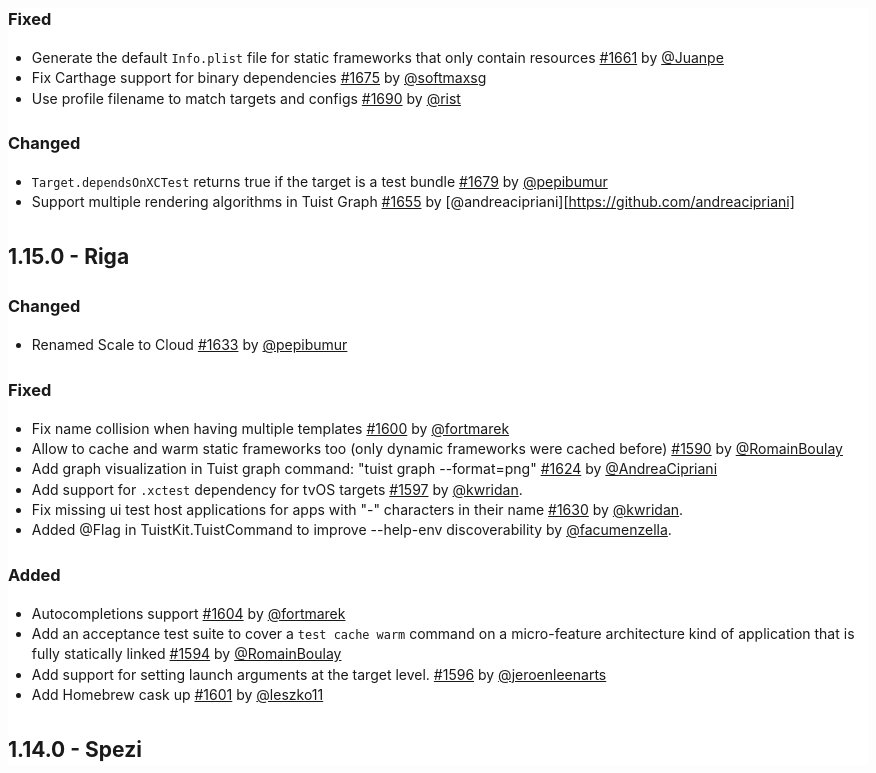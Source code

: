 ### Fixed

- Generate the default `Info.plist` file for static frameworks that only contain resources [#1661](https://github.com/tuist/tuist/pull/1661) by [@Juanpe](https://github.com/juanpe)
- Fix Carthage support for binary dependencies [#1675](https://github.com/tuist/tuist/pull/1675) by [@softmaxsg](https://github.com/softmaxsg)
- Use profile filename to match targets and configs [#1690](https://github.com/tuist/tuist/pull/1690) by [@rist](https://github.com/rist)

### Changed

- `Target.dependsOnXCTest` returns true if the target is a test bundle [#1679](https://github.com/tuist/tuist/pull/1679) by [@pepibumur](https://github.com/pepibumur)
- Support multiple rendering algorithms in Tuist Graph [#1655](<[1655](https://github.com/tuist/tuist/pull/1655/)>) by [@andreacipriani][https://github.com/andreacipriani]

## 1.15.0 - Riga

### Changed

- Renamed Scale to Cloud [#1633](https://github.com/tuist/tuist/pull/1633) by [@pepibumur](https://github.com/pepibumur)

### Fixed

- Fix name collision when having multiple templates [#1600](https://github.com/tuist/tuist/pull/1600) by [@fortmarek](https://github.com/fortmarek)
- Allow to cache and warm static frameworks too (only dynamic frameworks were cached before) [#1590](https://github.com/tuist/tuist/pull/1590) by [@RomainBoulay](https://github.com/RomainBoulay)
- Add graph visualization in Tuist graph command: "tuist graph --format=png" [#1624](https://github.com/tuist/tuist/pull/1591) by [@AndreaCipriani](https://github.com/andreacipriani)
- Add support for `.xctest` dependency for tvOS targets [#1597](https://github.com/tuist/tuist/pull/1597) by [@kwridan](https://github.com/kwridan).
- Fix missing ui test host applications for apps with "-" characters in their name [#1630](https://github.com/tuist/tuist/pull/1630) by [@kwridan](https://github.com/kwridan).
- Added @Flag in TuistKit.TuistCommand to improve --help-env discoverability by [@facumenzella](https://github.com/facumenzella).

### Added

- Autocompletions support [#1604](https://github.com/tuist/tuist/issues/1592) by [@fortmarek](https://github.com/fortmarek)
- Add an acceptance test suite to cover a `test cache warm` command on a micro-feature architecture kind of application that is fully statically linked [#1594](https://github.com/tuist/tuist/pull/1594) by [@RomainBoulay](https://github.com/RomainBoulay)
- Add support for setting launch arguments at the target level. [#1596](https://github.com/tuist/tuist/pull/1596) by [@jeroenleenarts](https://github.com/jeroenleenarts)
- Add Homebrew cask up [#1601](https://github.com/tuist/tuist/pull/1601) by [@leszko11](https://github.com/leszko11)

## 1.14.0 - Spezi
